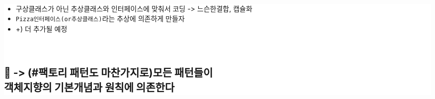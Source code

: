   - 구상클래스가 아닌 추상클래스와 인터페이스에 맞춰서 코딩 -> 느슨한결합, 캡슐화
  - `Pizza인터페이스(or추상클래스)`라는 추상에 의존하게 만들자
- +) 더 추가될 예정


<br/>


## 🔑 -> (#팩토리 패턴도 마찬가지로)모든 패턴들이 <br>객체지향의 기본개념과 원칙에 의존한다

